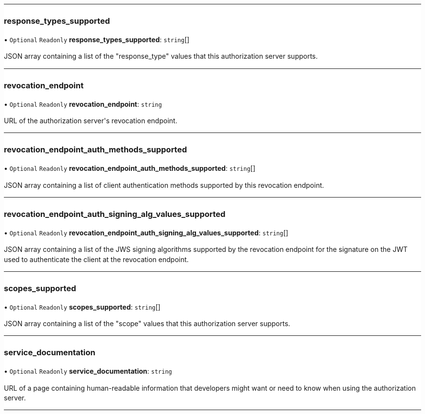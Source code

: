 ___

### response\_types\_supported

• `Optional` `Readonly` **response\_types\_supported**: `string`[]

JSON array containing a list of the "response_type" values that this
authorization server supports.

___

### revocation\_endpoint

• `Optional` `Readonly` **revocation\_endpoint**: `string`

URL of the authorization server's revocation endpoint.

___

### revocation\_endpoint\_auth\_methods\_supported

• `Optional` `Readonly` **revocation\_endpoint\_auth\_methods\_supported**: `string`[]

JSON array containing a list of client authentication methods supported by
this revocation endpoint.

___

### revocation\_endpoint\_auth\_signing\_alg\_values\_supported

• `Optional` `Readonly` **revocation\_endpoint\_auth\_signing\_alg\_values\_supported**: `string`[]

JSON array containing a list of the JWS signing algorithms supported by the
revocation endpoint for the signature on the JWT used to authenticate the
client at the revocation endpoint.

___

### scopes\_supported

• `Optional` `Readonly` **scopes\_supported**: `string`[]

JSON array containing a list of the "scope" values that this authorization
server supports.

___

### service\_documentation

• `Optional` `Readonly` **service\_documentation**: `string`

URL of a page containing human-readable information that developers might
want or need to know when using the authorization server.

___

